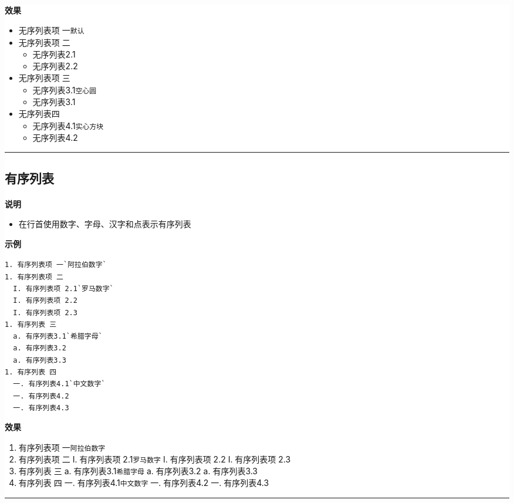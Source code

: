 **效果**

- 无序列表项 一`默认`
- 无序列表项 二
    - 无序列表2.1
    - 无序列表2.2
- 无序列表项 三
    + 无序列表3.1`空心圆`
    + 无序列表3.1
- 无序列表四
    * 无序列表4.1`实心方块`
    * 无序列表4.2

---

## 有序列表

**说明**

- 在行首使用数字、字母、汉字和点表示有序列表

**示例**

```
1. 有序列表项 一`阿拉伯数字`
1. 有序列表项 二
  I. 有序列表项 2.1`罗马数字`
  I. 有序列表项 2.2
  I. 有序列表项 2.3
1. 有序列表 三
  a. 有序列表3.1`希腊字母`
  a. 有序列表3.2
  a. 有序列表3.3
1. 有序列表 四
  一. 有序列表4.1`中文数字`
  一. 有序列表4.2
  一. 有序列表4.3
```

**效果**

1. 有序列表项 一`阿拉伯数字`
1. 有序列表项 二
   I. 有序列表项 2.1`罗马数字`
   I. 有序列表项 2.2
   I. 有序列表项 2.3
1. 有序列表 三
   a. 有序列表3.1`希腊字母`
   a. 有序列表3.2
   a. 有序列表3.3
1. 有序列表 四
   一. 有序列表4.1`中文数字`
   一. 有序列表4.2
   一. 有序列表4.3

---